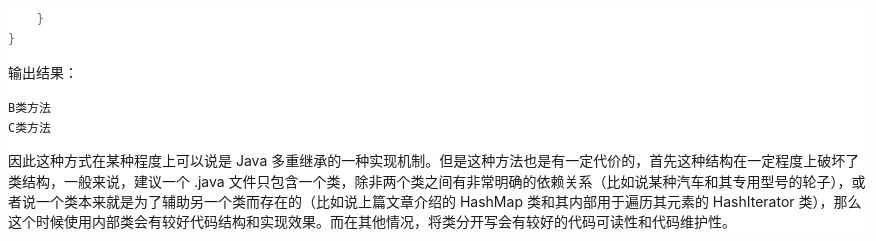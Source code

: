 ```java
    }
}
```

输出结果：

```
B类方法
C类方法
```

因此这种方式在某种程度上可以说是 Java 多重继承的一种实现机制。但是这种方法也是有一定代价的，首先这种结构在一定程度上破坏了类结构，一般来说，建议一个 .java 文件只包含一个类，除非两个类之间有非常明确的依赖关系（比如说某种汽车和其专用型号的轮子），或者说一个类本来就是为了辅助另一个类而存在的（比如说上篇文章介绍的 HashMap 类和其内部用于遍历其元素的 HashIterator 类），那么这个时候使用内部类会有较好代码结构和实现效果。而在其他情况，将类分开写会有较好的代码可读性和代码维护性。